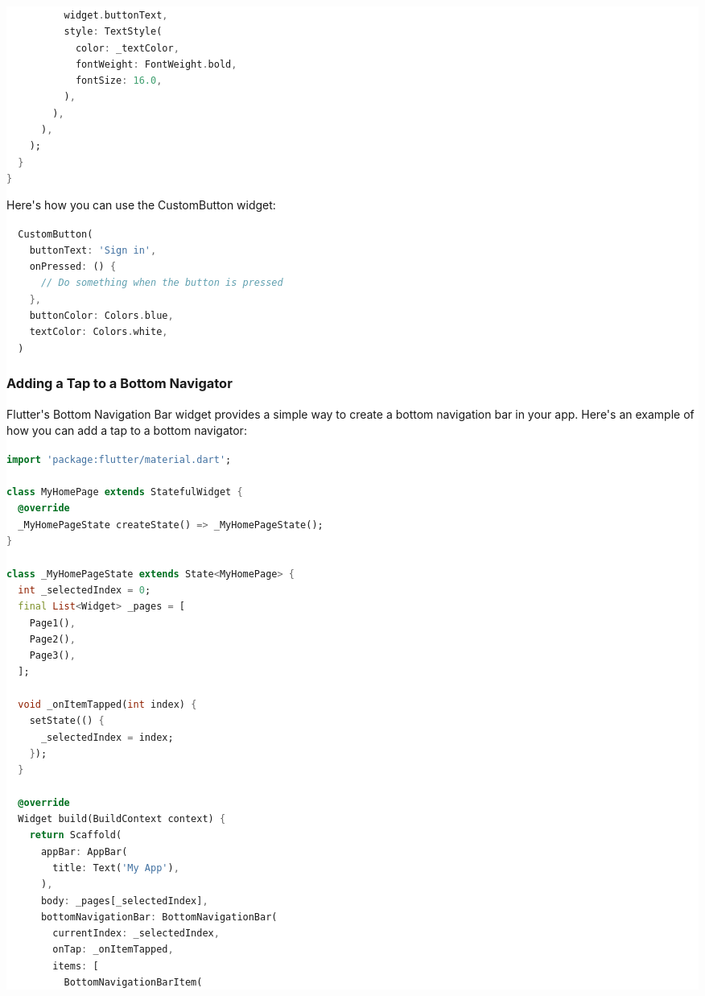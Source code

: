 ```dart
          widget.buttonText,
          style: TextStyle(
            color: _textColor,
            fontWeight: FontWeight.bold,
            fontSize: 16.0,
          ),
        ),
      ),
    );
  }
}
```

Here's how you can use the CustomButton widget:

```dart
  CustomButton(
    buttonText: 'Sign in',
    onPressed: () {
      // Do something when the button is pressed
    },
    buttonColor: Colors.blue,
    textColor: Colors.white,
  )
```

### Adding a Tap to a Bottom Navigator

Flutter's Bottom Navigation Bar widget provides a simple way to create a bottom navigation bar in your app. Here's an example of how you can add a tap to a bottom navigator:

```dart
import 'package:flutter/material.dart';

class MyHomePage extends StatefulWidget {
  @override
  _MyHomePageState createState() => _MyHomePageState();
}

class _MyHomePageState extends State<MyHomePage> {
  int _selectedIndex = 0;
  final List<Widget> _pages = [
    Page1(),
    Page2(),
    Page3(),
  ];

  void _onItemTapped(int index) {
    setState(() {
      _selectedIndex = index;
    });
  }

  @override
  Widget build(BuildContext context) {
    return Scaffold(
      appBar: AppBar(
        title: Text('My App'),
      ),
      body: _pages[_selectedIndex],
      bottomNavigationBar: BottomNavigationBar(
        currentIndex: _selectedIndex,
        onTap: _onItemTapped,
        items: [
          BottomNavigationBarItem(
```